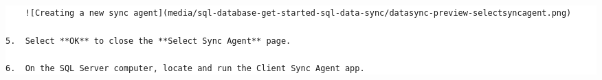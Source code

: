        ![Creating a new sync agent](media/sql-database-get-started-sql-data-sync/datasync-preview-selectsyncagent.png)

    5.  Select **OK** to close the **Select Sync Agent** page.

    6.  On the SQL Server computer, locate and run the Client Sync Agent app.
